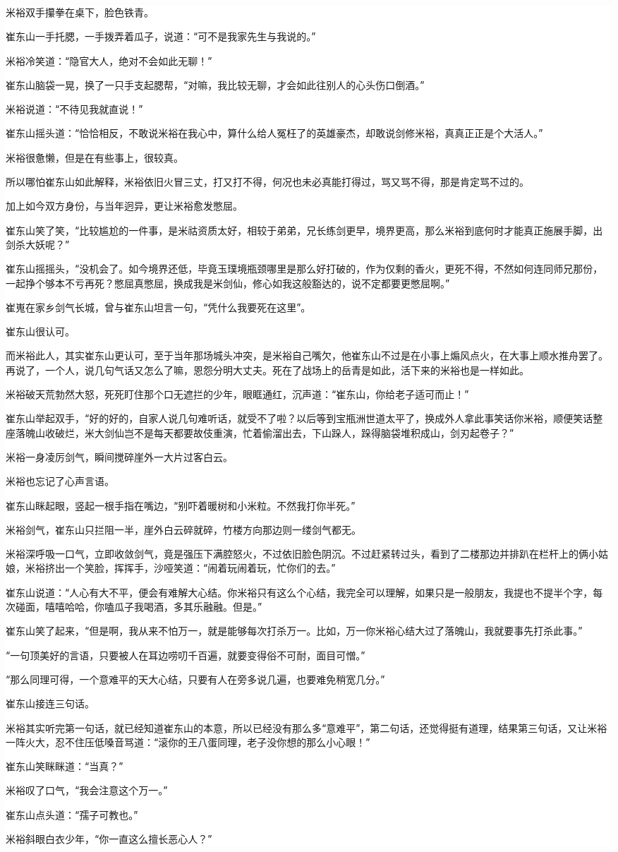    米裕双手攥拳在桌下，脸色铁青。

   崔东山一手托腮，一手拨弄着瓜子，说道：“可不是我家先生与我说的。”

   米裕冷笑道：“隐官大人，绝对不会如此无聊！”

   崔东山脑袋一晃，换了一只手支起腮帮，“对嘛，我比较无聊，才会如此往别人的心头伤口倒酒。”

   米裕说道：“不待见我就直说！”

   崔东山摇头道：“恰恰相反，不敢说米裕在我心中，算什么给人冤枉了的英雄豪杰，却敢说剑修米裕，真真正正是个大活人。”

   米裕很惫懒，但是在有些事上，很较真。

   所以哪怕崔东山如此解释，米裕依旧火冒三丈，打又打不得，何况也未必真能打得过，骂又骂不得，那是肯定骂不过的。

   加上如今双方身份，与当年迥异，更让米裕愈发憋屈。

   崔东山笑了笑，“比较尴尬的一件事，是米祜资质太好，相较于弟弟，兄长练剑更早，境界更高，那么米裕到底何时才能真正施展手脚，出剑杀大妖呢？”

   崔东山摇摇头，“没机会了。如今境界还低，毕竟玉璞境瓶颈哪里是那么好打破的，作为仅剩的香火，更死不得，不然如何连同师兄那份，一起挣个够本不亏再死？憋屈真憋屈，换成我是米剑仙，修心如我这般豁达的，说不定都要更憋屈啊。”

   崔嵬在家乡剑气长城，曾与崔东山坦言一句，“凭什么我要死在这里”。

   崔东山很认可。

   而米裕此人，其实崔东山更认可，至于当年那场城头冲突，是米裕自己嘴欠，他崔东山不过是在小事上煽风点火，在大事上顺水推舟罢了。再说了，一个人，说几句气话又怎么了嘛，恩怨分明大丈夫。死在了战场上的岳青是如此，活下来的米裕也是一样如此。

   米裕破天荒勃然大怒，死死盯住那个口无遮拦的少年，眼眶通红，沉声道：“崔东山，你给老子适可而止！”

   崔东山举起双手，“好的好的，自家人说几句难听话，就受不了啦？以后等到宝瓶洲世道太平了，换成外人拿此事笑话你米裕，顺便笑话整座落魄山收破烂，米大剑仙岂不是每天都要故伎重演，忙着偷溜出去，下山跺人，跺得脑袋堆积成山，剑刃起卷子？”

   米裕一身凌厉剑气，瞬间搅碎崖外一大片过客白云。

   米裕也忘记了心声言语。

   崔东山眯起眼，竖起一根手指在嘴边，“别吓着暖树和小米粒。不然我打你半死。”

   米裕剑气，崔东山只拦阻一半，崖外白云碎就碎，竹楼方向那边则一缕剑气都无。

   米裕深呼吸一口气，立即收敛剑气，竟是强压下满腔怒火，不过依旧脸色阴沉。不过赶紧转过头，看到了二楼那边并排趴在栏杆上的俩小姑娘，米裕挤出一个笑脸，挥挥手，沙哑笑道：“闹着玩闹着玩，忙你们的去。”

   崔东山说道：“人心有大不平，便会有难解大心结。你米裕只有这么个心结，我完全可以理解，如果只是一般朋友，我提也不提半个字，每次碰面，嘻嘻哈哈，你嗑瓜子我喝酒，多其乐融融。但是。”

   崔东山笑了起来，“但是啊，我从来不怕万一，就是能够每次打杀万一。比如，万一你米裕心结大过了落魄山，我就要事先打杀此事。”

   “一句顶美好的言语，只要被人在耳边唠叨千百遍，就要变得俗不可耐，面目可憎。”

   “那么同理可得，一个意难平的天大心结，只要有人在旁多说几遍，也要难免稍宽几分。”

   崔东山接连三句话。

   米裕其实听完第一句话，就已经知道崔东山的本意，所以已经没有那么多“意难平”，第二句话，还觉得挺有道理，结果第三句话，又让米裕一阵火大，忍不住压低嗓音骂道：“滚你的王八蛋同理，老子没你想的那么小心眼！”

   崔东山笑眯眯道：“当真？”

   米裕叹了口气，“我会注意这个万一。”

   崔东山点头道：“孺子可教也。”

   米裕斜眼白衣少年，“你一直这么擅长恶心人？”

